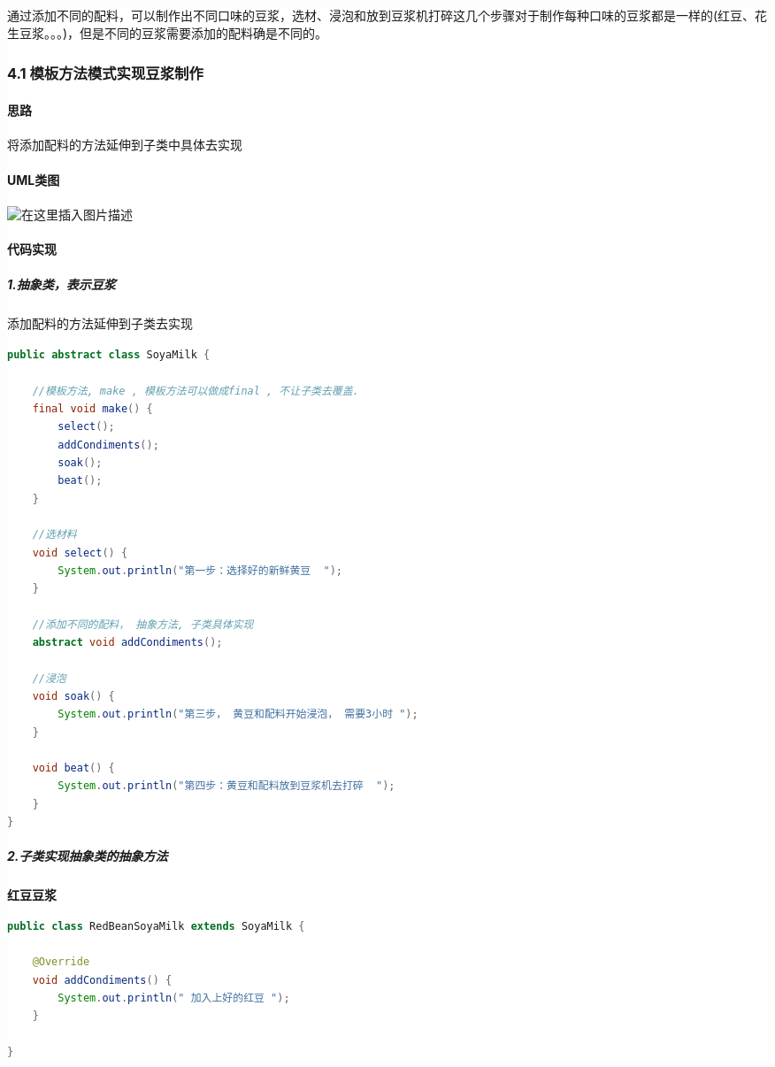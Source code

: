 通过添加不同的配料，可以制作出不同口味的豆浆，选材、浸泡和放到豆浆机打碎这几个步骤对于制作每种口味的豆浆都是一样的(红豆、花生豆浆。。。)，但是不同的豆浆需要添加的配料确是不同的。

### 4.1 模板方法模式实现豆浆制作

#### 思路

将添加配料的方法延伸到子类中具体去实现

#### UML类图

![在这里插入图片描述](https://gitee.com/jiao_qianjin/zhishiku/raw/master/img/20211001102825.png)

#### 代码实现

##### 1.抽象类，表示豆浆

添加配料的方法延伸到子类去实现

```java
public abstract class SoyaMilk {

	//模板方法, make , 模板方法可以做成final , 不让子类去覆盖.
	final void make() {
		select(); 
		addCondiments();
		soak();
		beat();
	}
	
	//选材料
	void select() {
		System.out.println("第一步：选择好的新鲜黄豆  ");
	}
	
	//添加不同的配料， 抽象方法, 子类具体实现
	abstract void addCondiments();
	
	//浸泡
	void soak() {
		System.out.println("第三步， 黄豆和配料开始浸泡， 需要3小时 ");
	}
	 
	void beat() {
		System.out.println("第四步：黄豆和配料放到豆浆机去打碎  ");
	}
}
```

##### 2.子类实现抽象类的抽象方法

**红豆豆浆**

```java
public class RedBeanSoyaMilk extends SoyaMilk {

	@Override
	void addCondiments() {
		System.out.println(" 加入上好的红豆 ");
	}

}
```
